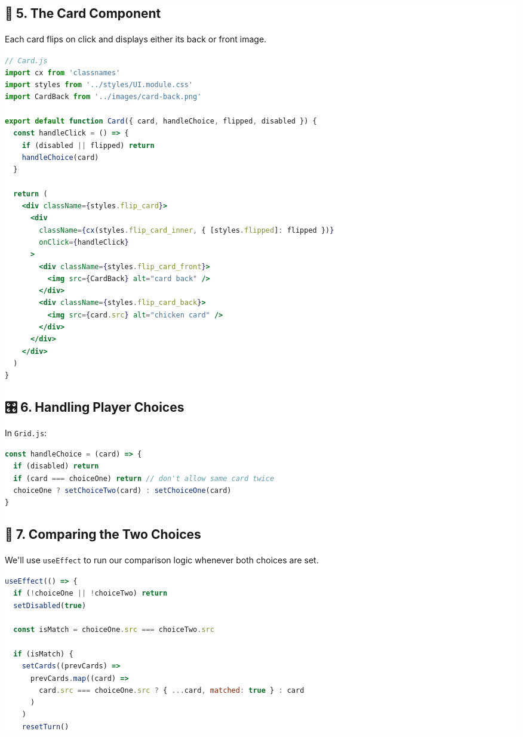 ## 🐓 5. The Card Component

Each card flips on click and displays either its back or front image.

```jsx
// Card.js
import cx from 'classnames'
import styles from '../styles/UI.module.css'
import CardBack from '../images/card-back.png'

export default function Card({ card, handleChoice, flipped, disabled }) {
  const handleClick = () => {
    if (disabled || flipped) return
    handleChoice(card)
  }

  return (
    <div className={styles.flip_card}>
      <div
        className={cx(styles.flip_card_inner, { [styles.flipped]: flipped })}
        onClick={handleClick}
      >
        <div className={styles.flip_card_front}>
          <img src={CardBack} alt="card back" />
        </div>
        <div className={styles.flip_card_back}>
          <img src={card.src} alt="chicken card" />
        </div>
      </div>
    </div>
  )
}
```


## 🎛️ 6. Handling Player Choices

In `Grid.js`:

```jsx
const handleChoice = (card) => {
  if (disabled) return
  if (card === choiceOne) return // don't allow same card twice
  choiceOne ? setChoiceTwo(card) : setChoiceOne(card)
}
```

## 🧠 7. Comparing the Two Choices

We'll use `useEffect` to run our comparison logic whenever both choices are set.

```jsx
useEffect(() => {
  if (!choiceOne || !choiceTwo) return
  setDisabled(true)

  const isMatch = choiceOne.src === choiceTwo.src

  if (isMatch) {
    setCards((prevCards) =>
      prevCards.map((card) =>
        card.src === choiceOne.src ? { ...card, matched: true } : card
      )
    )
    resetTurn()
```